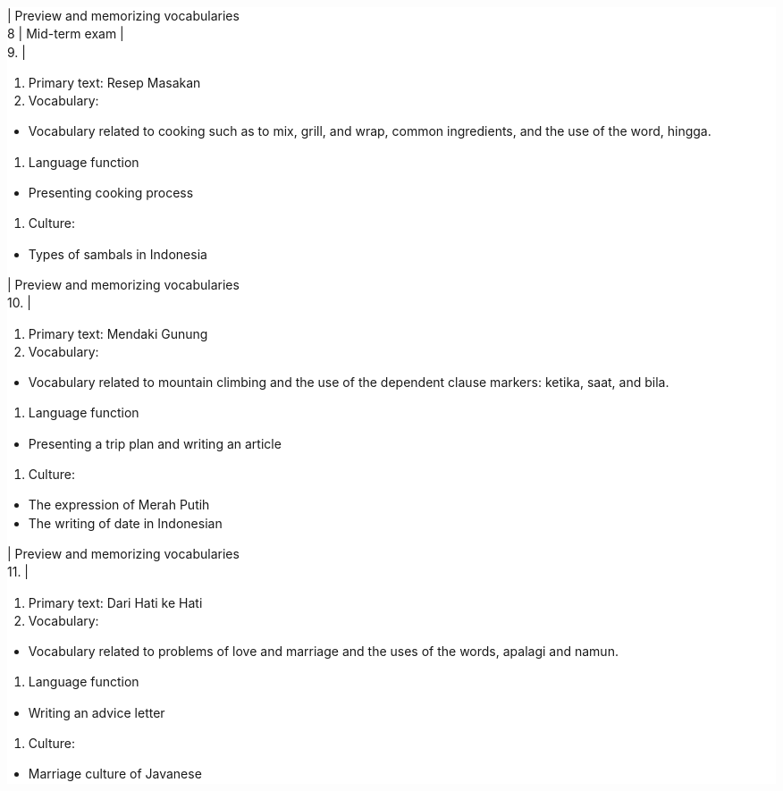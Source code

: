 |  Preview and memorizing vocabularies  
8 |  Mid-term exam |   
9. | 
  1. Primary text: Resep Masakan
  2. Vocabulary: 


  * Vocabulary related to cooking such as to mix, grill, and wrap, common ingredients, and the use of the word, hingga. 


  1. Language function


  * Presenting cooking process


  1. Culture: 


  * Types of sambals in Indonesia

|  Preview and memorizing vocabularies  
10.  | 
  1. Primary text: Mendaki Gunung
  2. Vocabulary: 


  * Vocabulary related to mountain climbing and the use of the dependent clause markers: ketika, saat, and bila.


  1. Language function


  * Presenting a trip plan and writing an article


  1. Culture: 


  * The expression of Merah Putih
  * The writing of date in Indonesian 

|  Preview and memorizing vocabularies  
11. | 
  1. Primary text: Dari Hati ke Hati
  2. Vocabulary: 


  * Vocabulary related to problems of love and marriage and the uses of the words, apalagi and namun.


  1. Language function


  * Writing an advice letter


  1. Culture: 


  * Marriage culture of Javanese
